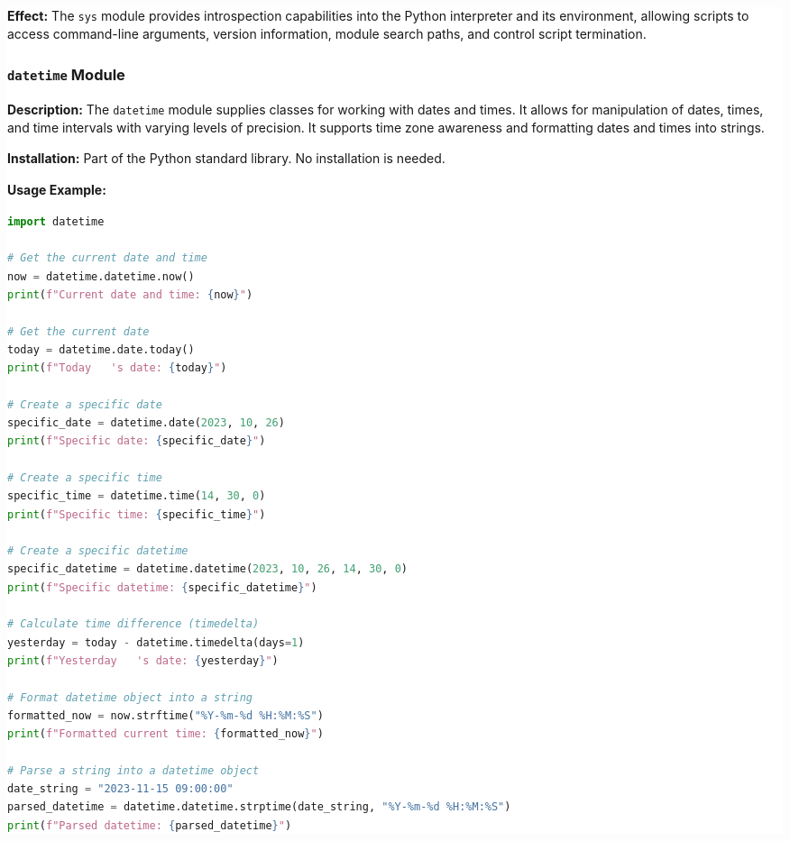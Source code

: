 **Effect:**
The `sys` module provides introspection capabilities into the Python interpreter and its environment, allowing scripts to access command-line arguments, version information, module search paths, and control script termination.

### `datetime` Module

**Description:**
The `datetime` module supplies classes for working with dates and times. It allows for manipulation of dates, times, and time intervals with varying levels of precision. It supports time zone awareness and formatting dates and times into strings.

**Installation:**
Part of the Python standard library. No installation is needed.

**Usage Example:**
```python
import datetime

# Get the current date and time
now = datetime.datetime.now()
print(f"Current date and time: {now}")

# Get the current date
today = datetime.date.today()
print(f"Today	's date: {today}")

# Create a specific date
specific_date = datetime.date(2023, 10, 26)
print(f"Specific date: {specific_date}")

# Create a specific time
specific_time = datetime.time(14, 30, 0)
print(f"Specific time: {specific_time}")

# Create a specific datetime
specific_datetime = datetime.datetime(2023, 10, 26, 14, 30, 0)
print(f"Specific datetime: {specific_datetime}")

# Calculate time difference (timedelta)
yesterday = today - datetime.timedelta(days=1)
print(f"Yesterday	's date: {yesterday}")

# Format datetime object into a string
formatted_now = now.strftime("%Y-%m-%d %H:%M:%S")
print(f"Formatted current time: {formatted_now}")

# Parse a string into a datetime object
date_string = "2023-11-15 09:00:00"
parsed_datetime = datetime.datetime.strptime(date_string, "%Y-%m-%d %H:%M:%S")
print(f"Parsed datetime: {parsed_datetime}")
```
